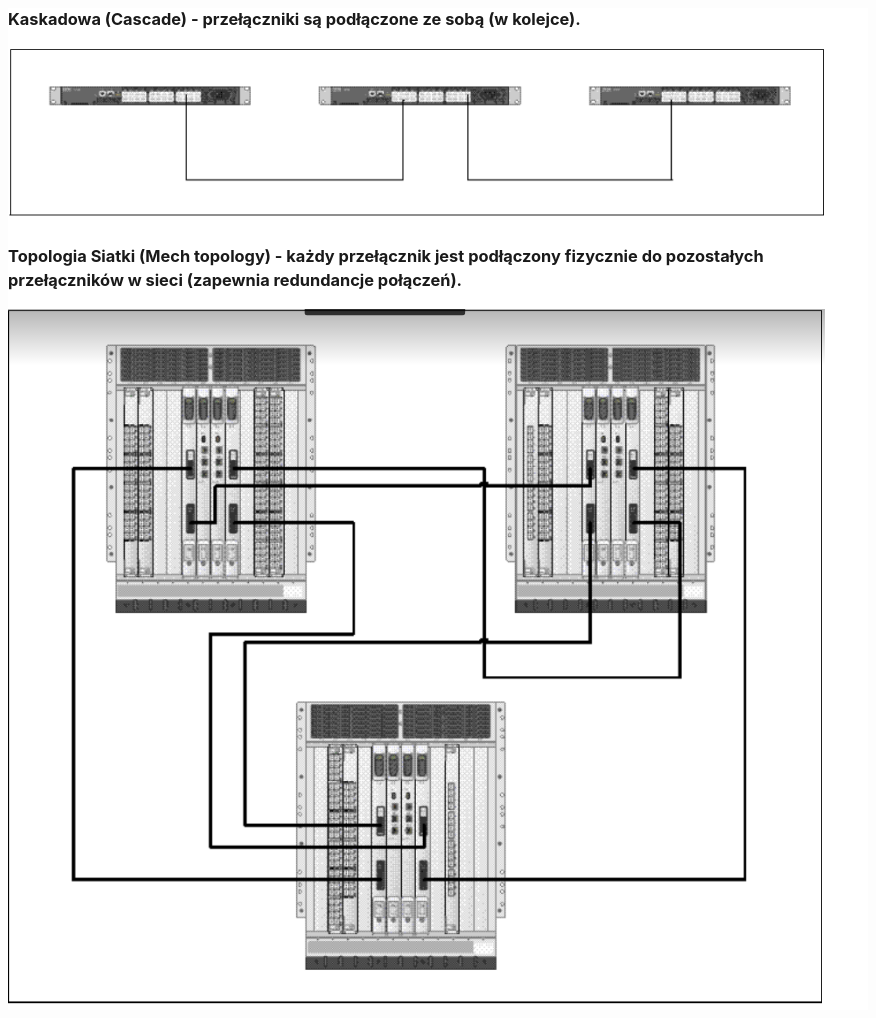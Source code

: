 ### Kaskadowa (Cascade) - przełączniki są podłączone ze sobą (w kolejce).

![Cascade topology](/SAN-DG/Grafiki/FC-SW-Cascade.PNG)

### Topologia Siatki (Mech topology) - każdy przełącznik jest podłączony fizycznie do pozostałych przełączników w sieci (zapewnia redundancje połączeń).

![Mesh topology](/SAN-DG/Grafiki/FC-SW-Mesh.PNG)

